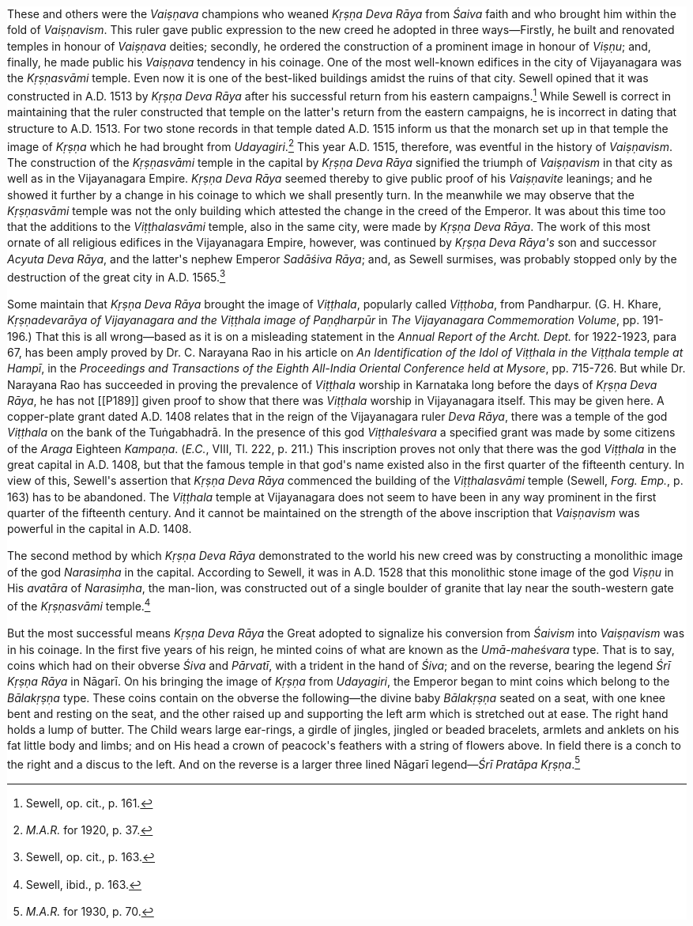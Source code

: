 These and others were the *Vaiṣṇava* champions who weaned *Kṛṣṇa Deva Rāya* from *Śaiva* faith and who brought him within the fold of *Vaiṣṇavism*. This ruler gave public expression to the new creed he adopted in three ways—Firstly, he built and renovated temples in honour of *Vaiṣṇava* deities; secondly, he ordered the construction of a prominent image in honour of *Viṣṇu*; and, finally, he made public his *Vaiṣṇava* tendency in his coinage. One of the most well-known edifices in the city of Vijayanagara was the *Kṛṣṇasvāmi* temple. Even now it is one of the best-liked buildings amidst the ruins of that city. Sewell opined that it was constructed in A.D. 1513 by *Kṛṣṇa Deva Rāya* after his successful return from his eastern campaigns.[^189_1] While Sewell is correct in maintaining that the ruler constructed that temple on the latter's return from the eastern campaigns, he is incorrect in dating that structure to A.D. 1513. For two stone records in that temple dated A.D. 1515 inform us that the monarch set up in that temple the image of *Kṛṣṇa* which he had brought from *Udayagiri*.[^189_2] This year A.D. 1515, therefore, was eventful in the history of *Vaiṣṇavism*. The construction of the *Kṛṣṇasvāmi* temple in the capital by *Kṛṣṇa Deva Rāya* signified the triumph of *Vaiṣṇavism* in that city as well as in the Vijayanagara Empire. *Kṛṣṇa Deva Rāya* seemed thereby to give public proof of his *Vaiṣṇavite* leanings; and he showed it further by a change in his coinage to which we shall presently turn. In the meanwhile we may observe that the *Kṛṣṇasvāmi* temple was not the only building which attested the change in the creed of the Emperor. It was about this time too that the additions to the *Viṭṭhalasvāmi* temple, also in the same city, were made by *Kṛṣṇa Deva Rāya*. The work of this most ornate of all religious edifices in the Vijayanagara Empire, however, was continued by *Kṛṣṇa Deva Rāya's* son and successor *Acyuta Deva Rāya*, and the latter's nephew Emperor *Sadāśiva Rāya*; and, as Sewell surmises, was probably stopped only by the destruction of the great city in A.D. 1565.[^189_3]

[^189_1]: Sewell, op. cit., p. 161.
[^189_2]: *M.A.R.* for 1920, p. 37.
[^189_3]: Sewell, op. cit., p. 163. 

Some maintain that *Kṛṣṇa Deva Rāya* brought the image of *Viṭṭhala*, popularly called *Viṭṭhoba*, from Pandharpur. (G. H. Khare, *Kṛṣṇadevarāya of Vijayanagara and the Viṭṭhala image of Paṇḍharpūr* in *The Vijayanagara Commemoration Volume*, pp. 191-196.) That this is all wrong—based as it is on a misleading statement in the *Annual Report of the Archt. Dept.* for 1922-1923, para 67, has been amply proved by Dr. C. Narayana Rao in his article on *An Identification of the Idol of Viṭṭhala in the Viṭṭhala temple at Hampī*, in the *Proceedings and Transactions of the Eighth All-India Oriental Conference held at Mysore*, pp. 715-726. But while Dr. Narayana Rao has succeeded in proving the prevalence of *Viṭṭhala* worship in Karnataka long before the days of *Kṛṣṇa Deva Rāya*, he has not [[P189]] given proof to show that there was *Viṭṭhala* worship in Vijayanagara itself. This may be given here. A copper-plate grant dated A.D. 1408 relates that in the reign of the Vijayanagara ruler *Deva Rāya*, there was a temple of the god *Viṭṭhala* on the bank of the Tuṅgabhadrā. In the presence of this god *Viṭṭhaleśvara* a specified grant was made by some citizens of the *Araga* Eighteen *Kampaṇa*. (*E.C.*, VIII, Tl. 222, p. 211.) This inscription proves not only that there was the god *Viṭṭhala* in the great capital in A.D. 1408, but that the famous temple in that god's name existed also in the first quarter of the fifteenth century. In view of this, Sewell's assertion that *Kṛṣṇa Deva Rāya* commenced the building of the *Viṭṭhalasvāmi* temple (Sewell, *Forg. Emp.*, p. 163) has to be abandoned. The *Viṭṭhala* temple at Vijayanagara does not seem to have been in any way prominent in the first quarter of the fifteenth century. And it cannot be maintained on the strength of the above inscription that *Vaiṣṇavism* was powerful in the capital in A.D. 1408.

The second method by which *Kṛṣṇa Deva Rāya* demonstrated to the world his new creed was by constructing a monolithic image of the god *Narasiṃha* in the capital. According to Sewell, it was in A.D. 1528 that this monolithic stone image of the god *Viṣṇu* in His *avatāra* of *Narasiṃha*, the man-lion, was constructed out of a single boulder of granite that lay near the south-western gate of the *Kṛṣṇasvāmi* temple.[^190_1]

But the most successful means *Kṛṣṇa Deva Rāya* the Great adopted to signalize his conversion from *Śaivism* into *Vaiṣṇavism* was in his coinage. In the first five years of his reign, he minted coins of what are known as the *Umā-maheśvara* type. That is to say, coins which had on their obverse *Śiva* and *Pārvatī*, with a trident in the hand of *Śiva*; and on the reverse, bearing the legend *Śrī Kṛṣṇa Rāya* in Nāgarī. On his bringing the image of *Kṛṣṇa* from *Udayagiri*, the Emperor began to mint coins which belong to the *Bālakṛṣṇa* type. These coins contain on the obverse the following—the divine baby *Bālakṛṣṇa* seated on a seat, with one knee bent and resting on the seat, and the other raised up and supporting the left arm which is stretched out at ease. The right hand holds a lump of butter. The Child wears large ear-rings, a girdle of jingles, jingled or beaded bracelets, armlets and anklets on his fat little body and limbs; and on His head a crown of peacock's feathers with a string of flowers above. In field there is a conch to the right and a discus to the left. And on the reverse is a larger three lined Nāgarī legend—*Śrī Pratāpa Kṛṣṇa*.[^190_2]


[^184_1]: Read Saletore, *The Sthānikas and Their Historical Importance*, in the Journal of the Bombay University, VII, Part I.
[^184_2]: Read Saletore, *Medieval Jainism*, Chs. VII and VIII.
[^184_3]: Read Saletore, *Social and Political Life in the Vijayanagara Empire*, I, pp. 13, seq. The date A.D. 1336 given for the foundation of Vijayanagara has no basis in history. [3]
[^184_4]: On the life and achievements of this remarkable *Vaiṣṇava* teacher, read Saletore, *Ancient Karnataka*, I, pp. 416-449.
[^185_1]: Henry Heras, *The Aravidu Dynasty of Vijayanagara*, pp. 540-541.
[^185_2]: S. K. Aiyangar, *The Sources of Vijayanagara History*, pp. 77-79.
[^185_3]: Rice, *Mysore and Coorg from the Inscriptions*, p. 177.
[^185_4]: Sewell, *A Forgotten Empire—Vijayanagara*, pp. 305-306.
[^186_1]: Rice, *Mysore and Coorg from the Inscriptions*, p. 117.
[^186_2]: *Epigraphia Carnatica*, IV, Ng. 58, p. 128.
[^186_3]: *Virūpākṣa Paṇḍita, Cenna Basava Purāṇa*, 63, 40 seq.; *Sadakṣaradeva, Rājasekhara-vilāsa*, I, v. 17; *Adṛśyakavi, Prauḍharāja-carite*, (or *Prauḍharāyana-kāvya*) I, 41; I, 12.
[^187_1]: *M.A.R.* for 1919, p. 36; B. Venkoba Rao places this event in A.D. 1471. *Vyāsayogi-caritam*, Intr. pp. xcvi, xcvii, xciv. But this date falls within the reign of King *Virūpākṣa*, and, therefore, cannot be accepted.
[^187_2]: Venkoba Rao cites the relevant verses in *Vyāsayogi-caritam*, Intr. p. x.
[^187_3]: Venkoba Rao, ibid., p. 59.
[^187_4]: Venkoba Rao, ibid., pp. 57-58, 66.
[^188_1]: Witness, for instance, *E.C.*, IV, Ng. 81 dates A.D. 1513, p. 133 and quite a number of others.
[^188_2]: *M.A.R.* for 1919, p. 36; Venkoba Rao, op. cit.
[^188_3]: Venkoba Rao, op. cit., p. 81.
[^188_4]: *M.A.R.* for 1919, pp. 34-35; ibid. for 1920, p. 50; *E.C.*, VII, Sh. 84, Sh. 85, p. 33.
[^190_1]: Sewell, ibid., p. 163.
[^190_2]: *M.A.R.* for 1930, p. 70.
[^191_1]: Saletore, *Ancient Karnataka*, I, pp. 416-449, op. cit.
[^192_1]: Ibid., pp. 449, and ibid., n. (2).
[^192_2]: Ibid., pp. 413-414.
[^192_3]: On *Vādirāja's* date, read Annals of the Bhandarkar Oriental Research Institute, XVII, pp. 203-210, where Mr. Gode utilized my note on *Vādirāja*. Prof. B. N. Krishnamurti Sharma of the Annamalai University has, since then, conclusively proved that *Vādirāja* lived in the sixteenth century. Annals of the B.O.R.I., XVIII, pp. 187-197; The Poona Orientalist, II, pp. 1-21.
[^192_4]: Venkoba Rao, op. cit., Intr. p. ciii; Pandit Shrinivasa Bhat, *Life of Vādirāja* (in Kannaḍa), pp. 22, 35.
[^195_1]: It was discovered some thirty-five years ago while repairing the tank, but being broken, so the report runs, was thrown into the sea.
[^196_1]: Read Saletore, *Mediæval Jainism*, pp. 278-279 and passim.